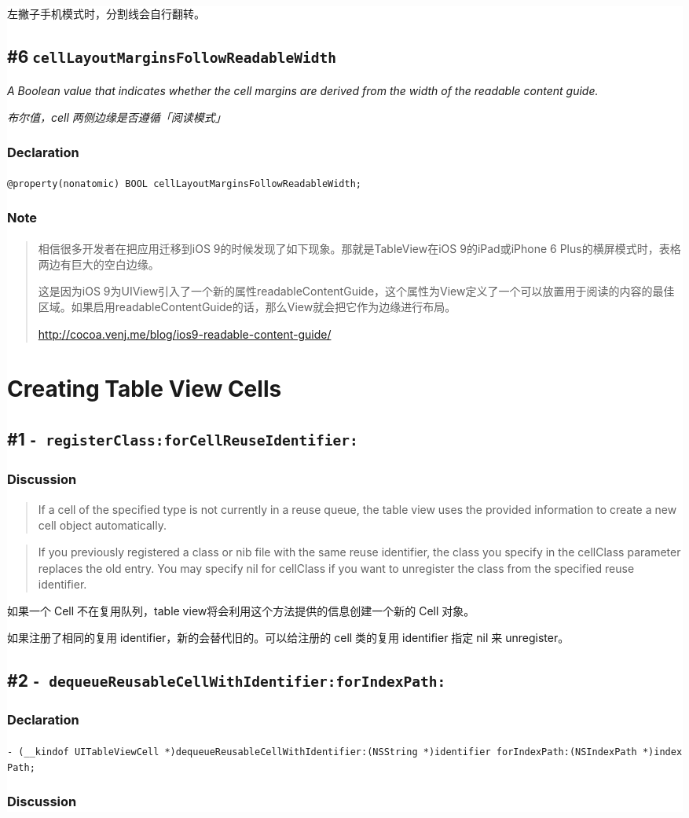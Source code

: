 左撇子手机模式时，分割线会自行翻转。



## #6 **`cellLayoutMarginsFollowReadableWidth`**

*A Boolean value that indicates whether the cell margins are derived from the width of the readable content guide.*

*布尔值，cell 两侧边缘是否遵循「阅读模式」*

### Declaration

```
@property(nonatomic) BOOL cellLayoutMarginsFollowReadableWidth;
```

### Note

> 相信很多开发者在把应用迁移到iOS 9的时候发现了如下现象。那就是TableView在iOS 9的iPad或iPhone 6 Plus的横屏模式时，表格两边有巨大的空白边缘。
> 
> 这是因为iOS 9为UIView引入了一个新的属性readableContentGuide，这个属性为View定义了一个可以放置用于阅读的内容的最佳区域。如果启用readableContentGuide的话，那么View就会把它作为边缘进行布局。
> 
> http://cocoa.venj.me/blog/ios9-readable-content-guide/

# **Creating Table View Cells**

## #1 `- registerClass:forCellReuseIdentifier:`

### Discussion

> If a cell of the specified type is not currently in a reuse queue, the table view uses the provided information to create a new cell object automatically.

> If you previously registered a class or nib file with the same reuse identifier, the class you specify in the cellClass parameter replaces the old entry. You may specify nil for cellClass if you want to unregister the class from the specified reuse identifier.

如果一个 Cell 不在复用队列，table view将会利用这个方法提供的信息创建一个新的 Cell 对象。

如果注册了相同的复用 identifier，新的会替代旧的。可以给注册的 cell 类的复用 identifier 指定 nil 来 unregister。

## #2 `- dequeueReusableCellWithIdentifier:forIndexPath:`

### Declaration

```
- (__kindof UITableViewCell *)dequeueReusableCellWithIdentifier:(NSString *)identifier forIndexPath:(NSIndexPath *)indexPath;
```

### Discussion
